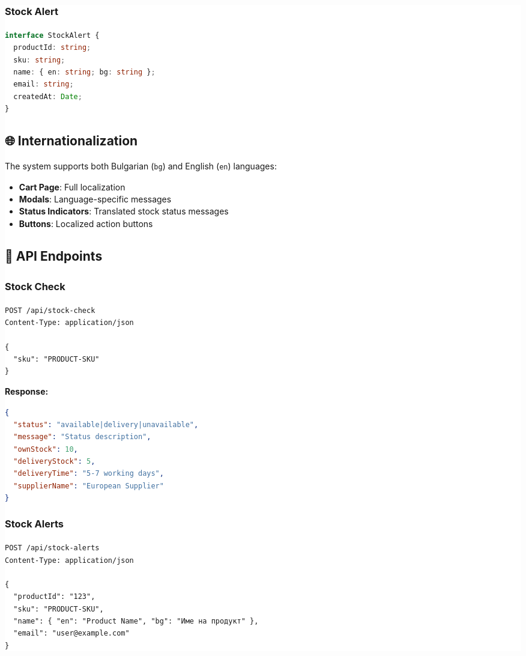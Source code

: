 ```typescript
```

### Stock Alert
```typescript
interface StockAlert {
  productId: string;
  sku: string;
  name: { en: string; bg: string };
  email: string;
  createdAt: Date;
}
```

## 🌐 Internationalization

The system supports both Bulgarian (`bg`) and English (`en`) languages:

- **Cart Page**: Full localization
- **Modals**: Language-specific messages
- **Status Indicators**: Translated stock status messages
- **Buttons**: Localized action buttons

## 🔧 API Endpoints

### Stock Check
```http
POST /api/stock-check
Content-Type: application/json

{
  "sku": "PRODUCT-SKU"
}
```

**Response:**
```json
{
  "status": "available|delivery|unavailable",
  "message": "Status description",
  "ownStock": 10,
  "deliveryStock": 5,
  "deliveryTime": "5-7 working days",
  "supplierName": "European Supplier"
}
```

### Stock Alerts
```http
POST /api/stock-alerts
Content-Type: application/json

{
  "productId": "123",
  "sku": "PRODUCT-SKU",
  "name": { "en": "Product Name", "bg": "Име на продукт" },
  "email": "user@example.com"
}
```
